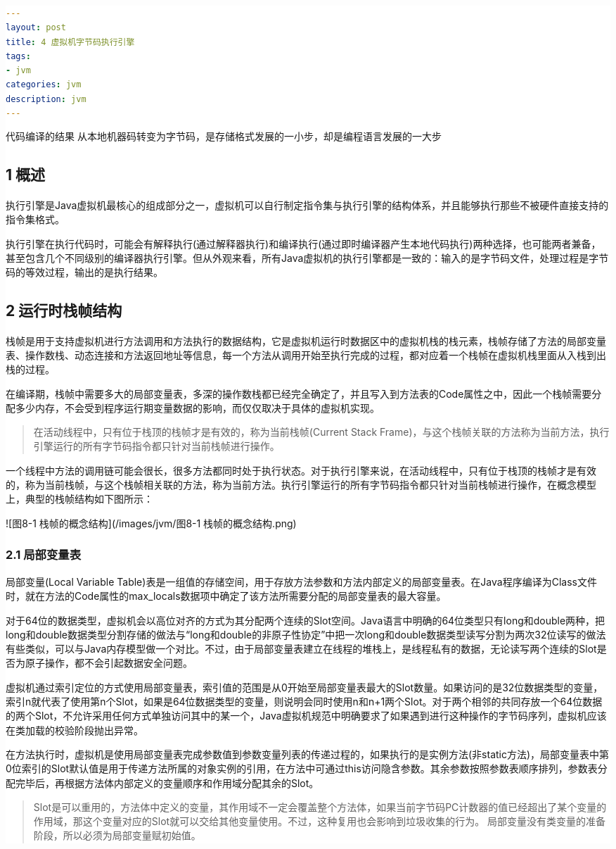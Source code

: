 ```yaml
---
layout: post
title: 4 虚拟机字节码执行引擎
tags:
- jvm
categories: jvm
description: jvm
---
```


代码编译的结果 从本地机器码转变为字节码，是存储格式发展的一小步，却是编程语言发展的一大步

 

## 1 概述

执行引擎是Java虚拟机最核心的组成部分之一，虚拟机可以自行制定指令集与执行引擎的结构体系，并且能够执行那些不被硬件直接支持的指令集格式。

执行引擎在执行代码时，可能会有解释执行(通过解释器执行)和编译执行(通过即时编译器产生本地代码执行)两种选择，也可能两者兼备，甚至包含几个不同级别的编译器执行引擎。但从外观来看，所有Java虚拟机的执行引擎都是一致的：输入的是字节码文件，处理过程是字节码的等效过程，输出的是执行结果。

## 2 运行时栈帧结构

栈帧是用于支持虚拟机进行方法调用和方法执行的数据结构，它是虚拟机运行时数据区中的虚拟机栈的栈元素，栈帧存储了方法的局部变量表、操作数栈、动态连接和方法返回地址等信息，每一个方法从调用开始至执行完成的过程，都对应着一个栈帧在虚拟机栈里面从入栈到出栈的过程。

在编译期，栈帧中需要多大的局部变量表，多深的操作数栈都已经完全确定了，并且写入到方法表的Code属性之中，因此一个栈帧需要分配多少内存，不会受到程序运行期变量数据的影响，而仅仅取决于具体的虚拟机实现。

>在活动线程中，只有位于栈顶的栈帧才是有效的，称为当前栈帧(Current Stack Frame)，与这个栈帧关联的方法称为当前方法，执行引擎运行的所有字节码指令都只针对当前栈帧进行操作。

一个线程中方法的调用链可能会很长，很多方法都同时处于执行状态。对于执行引擎来说，在活动线程中，只有位于栈顶的栈帧才是有效的，称为当前栈帧，与这个栈帧相关联的方法，称为当前方法。执行引擎运行的所有字节码指令都只针对当前栈帧进行操作，在概念模型上，典型的栈帧结构如下图所示： 

![图8-1 栈帧的概念结构](/images/jvm/图8-1 栈帧的概念结构.png)

### 2.1 局部变量表

局部变量(Local Variable Table)表是一组值的存储空间，用于存放方法参数和方法内部定义的局部变量表。在Java程序编译为Class文件时，就在方法的Code属性的max_locals数据项中确定了该方法所需要分配的局部变量表的最大容量。 

对于64位的数据类型，虚拟机会以高位对齐的方式为其分配两个连续的Slot空间。Java语言中明确的64位类型只有long和double两种，把long和double数据类型分割存储的做法与“long和double的非原子性协定”中把一次long和double数据类型读写分割为两次32位读写的做法有些类似，可以与Java内存模型做一个对比。不过，由于局部变量表建立在线程的堆栈上，是线程私有的数据，无论读写两个连续的Slot是否为原子操作，都不会引起数据安全问题。

虚拟机通过索引定位的方式使用局部变量表，索引值的范围是从0开始至局部变量表最大的Slot数量。如果访问的是32位数据类型的变量，索引n就代表了使用第n个Slot，如果是64位数据类型的变量，则说明会同时使用n和n+1两个Slot。对于两个相邻的共同存放一个64位数据的两个Slot，不允许采用任何方式单独访问其中的某一个，Java虚拟机规范中明确要求了如果遇到进行这种操作的字节码序列，虚拟机应该在类加载的校验阶段抛出异常。

在方法执行时，虚拟机是使用局部变量表完成参数值到参数变量列表的传递过程的，如果执行的是实例方法(非static方法)，局部变量表中第0位索引的Slot默认值是用于传递方法所属的对象实例的引用，在方法中可通过this访问隐含参数。其余参数按照参数表顺序排列，参数表分配完毕后，再根据方法体内部定义的变量顺序和作用域分配其余的Slot。

>Slot是可以重用的，方法体中定义的变量，其作用域不一定会覆盖整个方法体，如果当前字节码PC计数器的值已经超出了某个变量的作用域，那这个变量对应的Slot就可以交给其他变量使用。不过，这种复用也会影响到垃圾收集的行为。
>局部变量没有类变量的准备阶段，所以必须为局部变量赋初始值。
